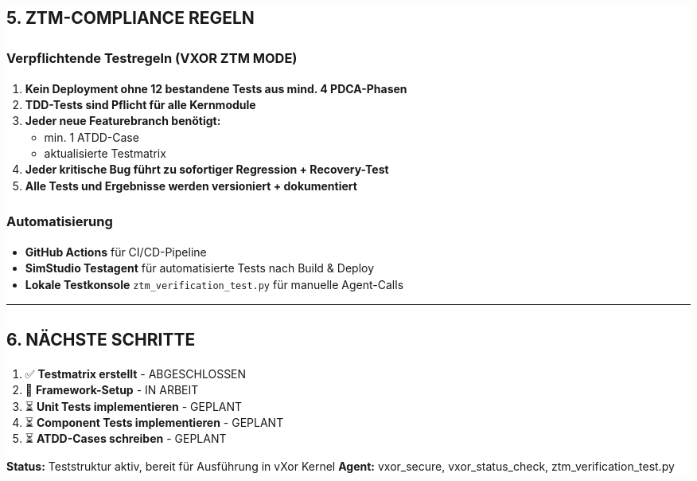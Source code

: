 
## 5. ZTM-COMPLIANCE REGELN

### Verpflichtende Testregeln (VXOR ZTM MODE)
1. **Kein Deployment ohne 12 bestandene Tests aus mind. 4 PDCA-Phasen**
2. **TDD-Tests sind Pflicht für alle Kernmodule**
3. **Jeder neue Featurebranch benötigt:**
   - min. 1 ATDD-Case
   - aktualisierte Testmatrix
4. **Jeder kritische Bug führt zu sofortiger Regression + Recovery-Test**
5. **Alle Tests und Ergebnisse werden versioniert + dokumentiert**

### Automatisierung
- **GitHub Actions** für CI/CD-Pipeline
- **SimStudio Testagent** für automatisierte Tests nach Build & Deploy
- **Lokale Testkonsole** `ztm_verification_test.py` für manuelle Agent-Calls

---

## 6. NÄCHSTE SCHRITTE

1. ✅ **Testmatrix erstellt** - ABGESCHLOSSEN
2. 🔄 **Framework-Setup** - IN ARBEIT
3. ⏳ **Unit Tests implementieren** - GEPLANT
4. ⏳ **Component Tests implementieren** - GEPLANT
5. ⏳ **ATDD-Cases schreiben** - GEPLANT

**Status:** Teststruktur aktiv, bereit für Ausführung in vXor Kernel
**Agent:** vxor_secure, vxor_status_check, ztm_verification_test.py
